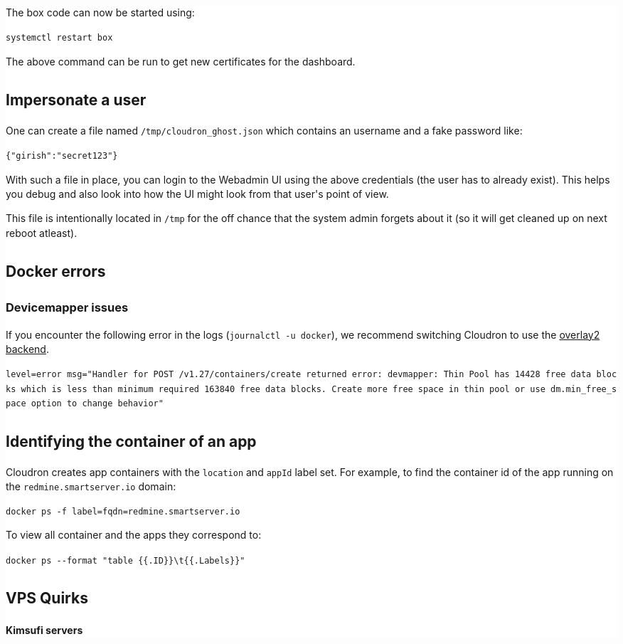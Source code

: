 The box code can now be started using:

```
systemctl restart box
```

The above command can be run to get new certificates for the dashboard.

## Impersonate a user

One can create a file named `/tmp/cloudron_ghost.json` which contains an username
and a fake password like:

```
{"girish":"secret123"}
```

With such a file in place, you can login to the Webadmin UI using the above credentials
(the user has to already exist). This helps you debug and also look into how the UI might
look from that user's point of view.

This file is intentionally located in `/tmp` for the off chance
that the system admin forgets about it (so it will get cleaned up on next reboot atleast).

## Docker errors

### Devicemapper issues

If you encounter the following error in the logs (`journalctl -u docker`),
we recommend switching Cloudron to use the [overlay2 backend](#using-overlay2-backend-for-docker).

```
level=error msg="Handler for POST /v1.27/containers/create returned error: devmapper: Thin Pool has 14428 free data blocks which is less than minimum required 163840 free data blocks. Create more free space in thin pool or use dm.min_free_space option to change behavior"
```

## Identifying the container of an app

Cloudron creates app containers with the `location` and `appId` label set. For example,
to find the container id of the app running on the `redmine.smartserver.io` domain:

```
docker ps -f label=fqdn=redmine.smartserver.io
```

To view all container and the apps they correspond to:

```
docker ps --format "table {{.ID}}\t{{.Labels}}"
```

## VPS Quirks

#### Kimsufi servers
